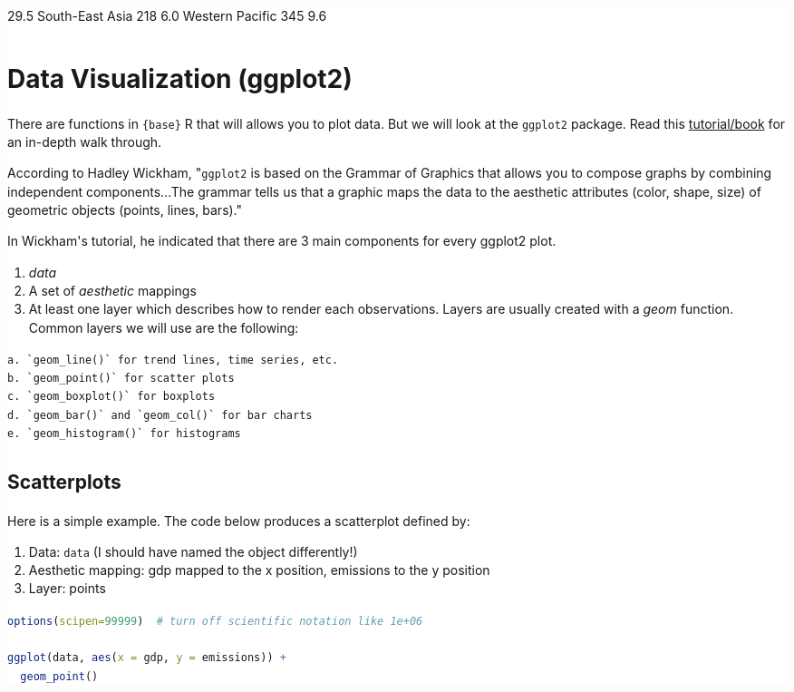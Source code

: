    <td style="text-align:right;"> 29.5 </td>
  </tr>
  <tr>
   <td style="text-align:left;">  </td>
   <td style="text-align:left;"> South-East Asia </td>
   <td style="text-align:right;"> 218 </td>
   <td style="text-align:right;"> 6.0 </td>
  </tr>
  <tr>
   <td style="text-align:left;">  </td>
   <td style="text-align:left;"> Western Pacific </td>
   <td style="text-align:right;"> 345 </td>
   <td style="text-align:right;"> 9.6 </td>
  </tr>
</tbody>
</table>

# Data Visualization (ggplot2)

There are functions in `{base}` R that will allows you to plot data. But we will look at the `ggplot2` package. Read this [tutorial/book](https://ggplot2-book.org/introduction.html) for an in-depth walk through. 

According to Hadley Wickham, "`ggplot2` is based on the Grammar of Graphics that allows you to compose graphs by combining independent components...The grammar tells us that a graphic maps the data to the aesthetic attributes (color, shape, size) of geometric objects (points, lines, bars)."

In Wickham's tutorial, he indicated that there are 3 main components for every ggplot2 plot.

  1. *data*
  2. A set of *aesthetic* mappings
  3. At least one layer which describes how to render each observations. Layers are usually created with a *geom* function. Common layers we will use are the following:
  
    a. `geom_line()` for trend lines, time series, etc. 
    b. `geom_point()` for scatter plots 
    c. `geom_boxplot()` for boxplots 
    d. `geom_bar()` and `geom_col()` for bar charts 
    e. `geom_histogram()` for histograms 
  
## Scatterplots   

Here is a simple example. The code below produces a scatterplot defined by:

  1. Data: `data` (I should have named the object differently!)
  2. Aesthetic mapping: gdp mapped to the x position, emissions to the y position
  3. Layer: points 


```r
options(scipen=99999)  # turn off scientific notation like 1e+06

ggplot(data, aes(x = gdp, y = emissions)) + 
  geom_point()
```
